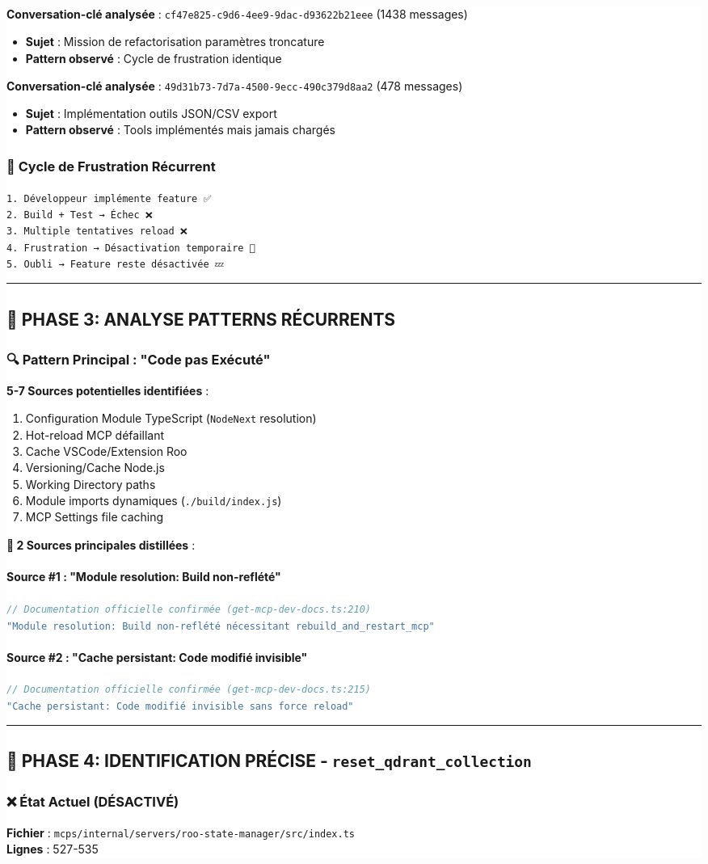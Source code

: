 **Conversation-clé analysée** : `cf47e825-c9d6-4ee9-9dac-d93622b21eee` (1438 messages)
- **Sujet** : Mission de refactorisation paramètres troncature  
- **Pattern observé** : Cycle de frustration identique

**Conversation-clé analysée** : `49d31b73-7d7a-4500-9ecc-490c379d8aa2` (478 messages)
- **Sujet** : Implémentation outils JSON/CSV export
- **Pattern observé** : Tools implémentés mais jamais chargés

### 🔄 **Cycle de Frustration Récurrent**
```
1. Développeur implémente feature ✅
2. Build + Test → Échec ❌  
3. Multiple tentatives reload ❌
4. Frustration → Désactivation temporaire 😤
5. Oubli → Feature reste désactivée 💤
```

---

## 🎯 **PHASE 3: ANALYSE PATTERNS RÉCURRENTS**

### 🔍 **Pattern Principal : "Code pas Exécuté"**

**5-7 Sources potentielles identifiées** :
1. Configuration Module TypeScript (`NodeNext` resolution)
2. Hot-reload MCP défaillant 
3. Cache VSCode/Extension Roo
4. Versioning/Cache Node.js
5. Working Directory paths
6. Module imports dynamiques (`./build/index.js`)
7. MCP Settings file caching

**🎯 2 Sources principales distillées** :

#### **Source #1 : "Module resolution: Build non-reflété"**
```typescript
// Documentation officielle confirmée (get-mcp-dev-docs.ts:210)
"Module resolution: Build non-reflété nécessitant rebuild_and_restart_mcp"
```

#### **Source #2 : "Cache persistant: Code modifié invisible"** 
```typescript  
// Documentation officielle confirmée (get-mcp-dev-docs.ts:215)
"Cache persistant: Code modifié invisible sans force reload"
```

---

## 🎯 **PHASE 4: IDENTIFICATION PRÉCISE - `reset_qdrant_collection`**

### ❌ **État Actuel (DÉSACTIVÉ)**
**Fichier** : `mcps/internal/servers/roo-state-manager/src/index.ts`  
**Lignes** : 527-535
